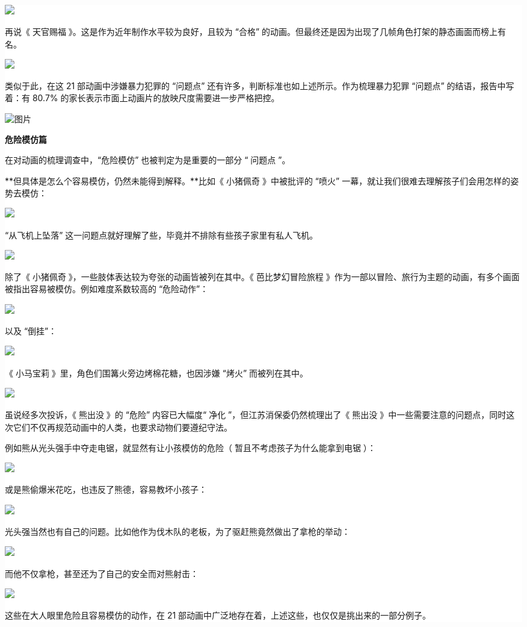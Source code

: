 ![](https://mmbiz.qpic.cn/mmbiz_gif/dnSnDcaxBCAoReYAEXtjVGWHddD0Sgib9RpqJlu7GGwx8aStfrNDmjMcmGtMBp372kTZtuibjsjl1lxRJ6nIdxkw/640?wx_fmt=gif)

再说《 天官赐福 》。这是作为近年制作水平较为良好，且较为 “合格” 的动画。但最终还是因为出现了几帧角色打架的静态画面而榜上有名。

![](https://mmbiz.qpic.cn/mmbiz_gif/dnSnDcaxBCAoReYAEXtjVGWHddD0Sgib9townvaibnGIslxPZ3AUEAHqrAZ8bCELjiaogkYLicaWFibgyiaNAdtyBYvg/640?wx_fmt=gif)

类似于此，在这 21 部动画中涉嫌暴力犯罪的 “问题点” 还有许多，判断标准也如上述所示。作为梳理暴力犯罪 “问题点” 的结语，报告中写着：有 80.7% 的家长表示市面上动画片的放映尺度需要进一步严格把控。

  

![图片](https://mmbiz.qpic.cn/mmbiz_png/yZPTcMGWibvtdp13XyBmlaa5ZECl8wsAXLib3d4PWm4nFvhg2Y7xFVsric3UyDGJBjhJSJEUt8vp26luBTRxyADbQ/640?wx_fmt=png)

**危险模仿篇**

在对动画的梳理调查中，“危险模仿” 也被判定为是重要的一部分 “ 问题点 ”。

**但具体是怎么个容易模仿，仍然未能得到解释。**比如《 小猪佩奇 》中被批评的 “喷火” 一幕，就让我们很难去理解孩子们会用怎样的姿势去模仿：

![](https://mmbiz.qpic.cn/mmbiz_gif/dnSnDcaxBCAoReYAEXtjVGWHddD0Sgib9Kgt2h28tpvOmlTkicN7Oz2dksFBLpBxwZZO6dplc1hIpXDjdjNPkdxQ/640?wx_fmt=gif)

“从飞机上坠落” 这一问题点就好理解了些，毕竟并不排除有些孩子家里有私人飞机。

![](https://mmbiz.qpic.cn/mmbiz_gif/dnSnDcaxBCAoReYAEXtjVGWHddD0Sgib9majQ3C07J9pNbIBhnN4dTtVuZZGZxRQycW18yHTia4w2gk1Uchx6J4g/640?wx_fmt=gif)  

除了《 小猪佩奇 》，一些肢体表达较为夸张的动画皆被列在其中。《 芭比梦幻冒险旅程 》作为一部以冒险、旅行为主题的动画，有多个画面被指出容易被模仿。例如难度系数较高的 “危险动作”：

![](https://mmbiz.qpic.cn/mmbiz_gif/dnSnDcaxBCAoReYAEXtjVGWHddD0Sgib95OXicmuHWJY3Qic0Skm2FicHzxiaFX3MxDEiaJCbA21wJSw9qu6uGNnIjicw/640?wx_fmt=gif)

以及 “倒挂”：

![](https://mmbiz.qpic.cn/mmbiz_gif/dnSnDcaxBCAoReYAEXtjVGWHddD0Sgib9clWdx2gzfBhFUsfIl4B7recfweLXenhvKzXZicCHmHRxg93EjF4nMZg/640?wx_fmt=gif)

《 小马宝莉 》里，角色们围篝火旁边烤棉花糖，也因涉嫌 “烤火” 而被列在其中。

![](https://mmbiz.qpic.cn/mmbiz_gif/dnSnDcaxBCAoReYAEXtjVGWHddD0Sgib9xs8sDuib58fN6cALKYMYzoB8T51Cibjua0Bdib6ibfolVyhZKZ7PMRzpAw/640?wx_fmt=gif)

虽说经多次投诉，《 熊出没 》的 “危险” 内容已大幅度“ 净化 ”，但江苏消保委仍然梳理出了《 熊出没 》中一些需要注意的问题点，同时这次它们不仅再规范动画中的人类，也要求动物们要遵纪守法。

例如熊从光头强手中夺走电锯，就显然有让小孩模仿的危险（ 暂且不考虑孩子为什么能拿到电锯 ）：

![](https://mmbiz.qpic.cn/mmbiz_gif/dnSnDcaxBCAoReYAEXtjVGWHddD0Sgib9nmrJTuibicNrsLlzdkaCnLyeAf6PkevYfpDN4jNxIDEJbaI2ibicdBeu8Q/640?wx_fmt=gif)

或是熊偷爆米花吃，也违反了熊德，容易教坏小孩子：

![](https://mmbiz.qpic.cn/mmbiz_gif/dnSnDcaxBCAoReYAEXtjVGWHddD0Sgib96iaDL7D6rTDN6AUDtichTWnlDuBcViby43q08xUZAj9ncTHHpRcvA3grw/640?wx_fmt=gif)

光头强当然也有自己的问题。比如他作为伐木队的老板，为了驱赶熊竟然做出了拿枪的举动：

![](https://mmbiz.qpic.cn/mmbiz_gif/dnSnDcaxBCAoReYAEXtjVGWHddD0Sgib9selRkjJ8077X5NzQADRPz5HOVmGY6vMeVLNSQsrdkIPeLWGheGNAKQ/640?wx_fmt=gif)

而他不仅拿枪，甚至还为了自己的安全而对熊射击：

![](https://mmbiz.qpic.cn/mmbiz_gif/dnSnDcaxBCAoReYAEXtjVGWHddD0Sgib9QAlr6QXBp33JhGDwaic9M56nHiasSaVpOSQHL3houOcvMYL92YLBG4icg/640?wx_fmt=gif)

这些在大人眼里危险且容易模仿的动作，在 21 部动画中广泛地存在着，上述这些，也仅仅是挑出来的一部分例子。
